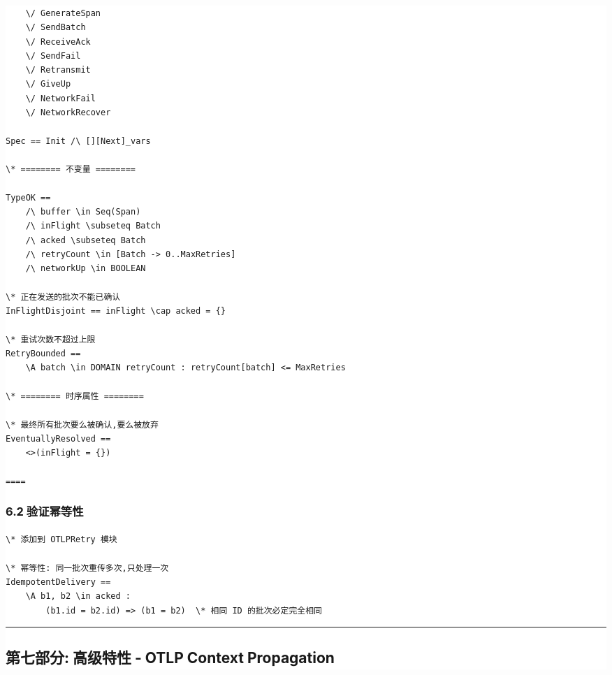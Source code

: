 ```tla
    \/ GenerateSpan
    \/ SendBatch
    \/ ReceiveAck
    \/ SendFail
    \/ Retransmit
    \/ GiveUp
    \/ NetworkFail
    \/ NetworkRecover

Spec == Init /\ [][Next]_vars

\* ======== 不变量 ========

TypeOK ==
    /\ buffer \in Seq(Span)
    /\ inFlight \subseteq Batch
    /\ acked \subseteq Batch
    /\ retryCount \in [Batch -> 0..MaxRetries]
    /\ networkUp \in BOOLEAN

\* 正在发送的批次不能已确认
InFlightDisjoint == inFlight \cap acked = {}

\* 重试次数不超过上限
RetryBounded ==
    \A batch \in DOMAIN retryCount : retryCount[batch] <= MaxRetries

\* ======== 时序属性 ========

\* 最终所有批次要么被确认,要么被放弃
EventuallyResolved ==
    <>(inFlight = {})

====
```

### 6.2 验证幂等性

```tla
\* 添加到 OTLPRetry 模块

\* 幂等性: 同一批次重传多次,只处理一次
IdempotentDelivery ==
    \A b1, b2 \in acked :
        (b1.id = b2.id) => (b1 = b2)  \* 相同 ID 的批次必定完全相同
```

---

## 第七部分: 高级特性 - OTLP Context Propagation
